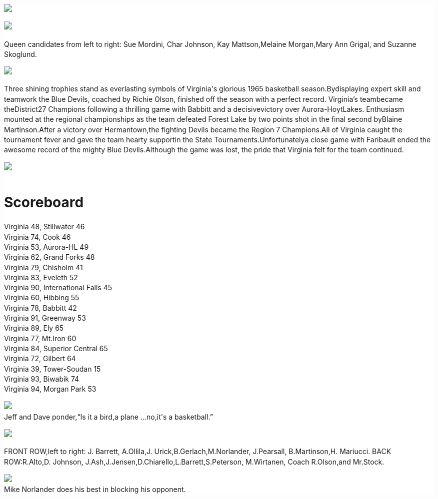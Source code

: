 ![](images/ed125b1437a67b4b744ac5b494ff31c7b88fffc0c517cde72c4d1190479e58a5.jpg)  

![](images/3c9c39f7ce4df553e359cf590fe4d0bfbc39cc5c81b406978cd0413ed58bfe51.jpg)  

Queen candidates from left to right: Sue Mordini, Char Johnson, Kay Mattson,Melaine Morgan,Mary Ann Grigal, and Suzanne Skoglund.  

![](images/061f5df63c3501ad5ba6161da4beaf7d3390dd58a8932c22d16fca9d30248373.jpg)  

Three shining trophies stand as everlasting symbols of Virginia's glorious 1965 basketball season.Bydisplaying expert skill and teamwork the Blue Devils, coached by Richie Olson, finished off the season with a perfect record. Virginia’s teambecame theDistrict27 Champions following a thrilling game with Babbitt and a decisivevictory over Aurora-HoytLakes. Enthusiasm mounted at the regional championships as the team defeated Forest Lake by two points shot in the final second byBlaine Martinson.After a victory over Hermantown,the fighting Devils became the Region 7 Champions.All of Virginia caught the tournament fever and gave the team hearty supportin the State Tournaments.Unfortunatelya close game with Faribault ended the awesome record of the mighty Blue Devils.Although the game was lost, the pride that Virginia felt for the team continued.  

![](images/0800f2eef2eea794eecfbcf68048c10663ccd6a7766614d45a9492ff724da86d.jpg)  

# Scoreboard  

Virginia 48, Stillwater 46   
Virginia 74, Cook 46   
Virginia 53, Aurora-HL 49   
Virginia 62, Grand Forks 48   
Virginia 79, Chisholm 41   
Virginia 83, Eveleth 52   
Virginia 90, International Falls 45   
Virginia 60, Hibbing 55   
Virginia 78, Babbitt 42   
Virginia 91, Greenway 53   
Virginia 89, Ely 65   
Virginia 77, Mt.Iron 60   
Virginia 84, Superior Central 65   
Virginia 72, Gilbert 64   
Virginia 39, Tower-Soudan 15   
Virginia 93, Biwabik 74   
Virginia 94, Morgan Park 53  

![](images/46985aa8f089a877fbde66db39c2ffbec560f9bfe4a674ddba755320cc963219.jpg)  
Jeff and Dave ponder,“Is it a bird,a plane ...no,it's a basketball.”  

![](images/ed58b72bd7076f92c18b2129a472e8385df9129d47f31f0a6d73c9fceb41653b.jpg)  

FRONT ROW,left to right: J. Barrett, A.Ollila,J. Urick,B.Gerlach,M.Norlander, J.Pearsall, B.Martinson,H. Mariucci. BACK ROW:R.Alto,D. Johnson, J.Ash,J.Jensen,D.Chiarello,L.Barrett,S.Peterson, M.Wirtanen, Coach R.Olson,and Mr.Stock.  

![](images/65f619908a45fd7b60eac435421ac158e0c9fcef4a3766879d0beff3c12b254b.jpg)  
Mike Norlander does his best in blocking his opponent.  
